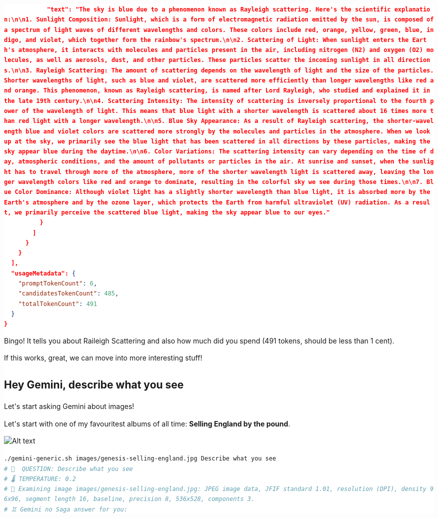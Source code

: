 ```JSON
            "text": "The sky is blue due to a phenomenon known as Rayleigh scattering. Here's the scientific explanation:\n\n1. Sunlight Composition: Sunlight, which is a form of electromagnetic radiation emitted by the sun, is composed of a spectrum of light waves of different wavelengths and colors. These colors include red, orange, yellow, green, blue, indigo, and violet, which together form the rainbow's spectrum.\n\n2. Scattering of Light: When sunlight enters the Earth's atmosphere, it interacts with molecules and particles present in the air, including nitrogen (N2) and oxygen (O2) molecules, as well as aerosols, dust, and other particles. These particles scatter the incoming sunlight in all directions.\n\n3. Rayleigh Scattering: The amount of scattering depends on the wavelength of light and the size of the particles. Shorter wavelengths of light, such as blue and violet, are scattered more efficiently than longer wavelengths like red and orange. This phenomenon, known as Rayleigh scattering, is named after Lord Rayleigh, who studied and explained it in the late 19th century.\n\n4. Scattering Intensity: The intensity of scattering is inversely proportional to the fourth power of the wavelength of light. This means that blue light with a shorter wavelength is scattered about 16 times more than red light with a longer wavelength.\n\n5. Blue Sky Appearance: As a result of Rayleigh scattering, the shorter-wavelength blue and violet colors are scattered more strongly by the molecules and particles in the atmosphere. When we look up at the sky, we primarily see the blue light that has been scattered in all directions by these particles, making the sky appear blue during the daytime.\n\n6. Color Variations: The scattering intensity can vary depending on the time of day, atmospheric conditions, and the amount of pollutants or particles in the air. At sunrise and sunset, when the sunlight has to travel through more of the atmosphere, more of the shorter wavelength light is scattered away, leaving the longer wavelength colors like red and orange to dominate, resulting in the colorful sky we see during those times.\n\n7. Blue Color Dominance: Although violet light has a slightly shorter wavelength than blue light, it is absorbed more by the Earth's atmosphere and by the ozone layer, which protects the Earth from harmful ultraviolet (UV) radiation. As a result, we primarily perceive the scattered blue light, making the sky appear blue to our eyes."
          }
        ]
      }
    }
  ],
  "usageMetadata": {
    "promptTokenCount": 6,
    "candidatesTokenCount": 485,
    "totalTokenCount": 491
  }
}
```

Bingo! It tells you about Raileigh Scattering and also how much did you spend (491 tokens, should be less than 1 cent).

If this works, great, we can move into more interesting stuff!

## Hey Gemini, describe what you see

Let's start asking Gemini about images!

Let's start with one of my favouritest albums of all time: **Selling England by the pound**.

![Alt text](https://storage.googleapis.com/github-repo/use-cases/image-bash-jam/img/genesis-selling-england.jpg "Genesis - Selling England by the pound (one of the best albums of all time!)")

```bash
./gemini-generic.sh images/genesis-selling-england.jpg Describe what you see
# 🤌  QUESTION: Describe what you see
# 🌡️ TEMPERATURE: 0.2
# 👀 Examining image images/genesis-selling-england.jpg: JPEG image data, JFIF standard 1.01, resolution (DPI), density 96x96, segment length 16, baseline, precision 8, 536x528, components 3.
# ♊ Gemini no Saga answer for you:
```
